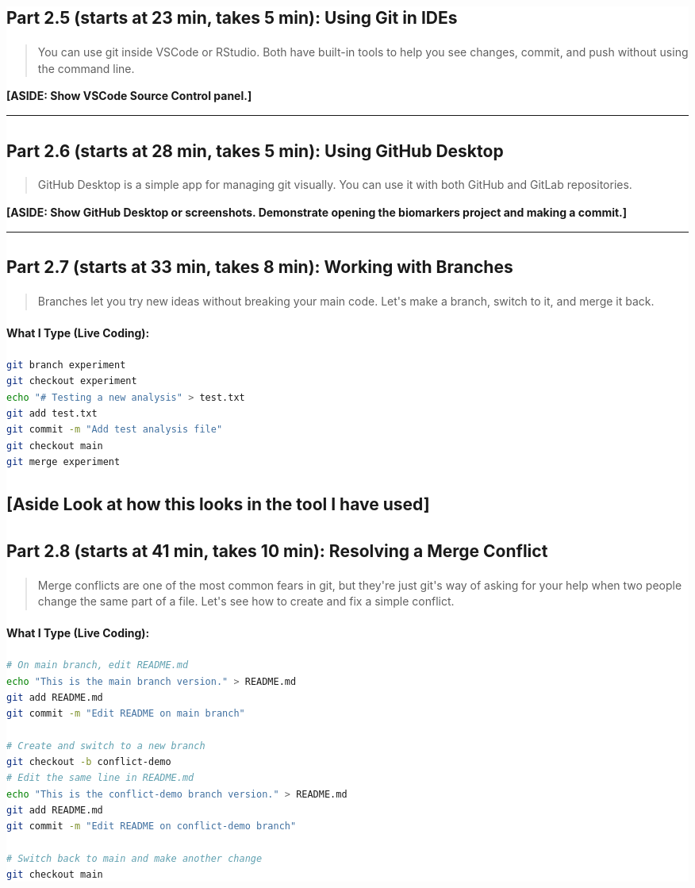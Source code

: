 
## Part 2.5 (starts at 23 min, takes 5 min): Using Git in IDEs

>You can use git inside VSCode or RStudio. Both have built-in tools to help you see changes, commit, and push without using the command line.

**[ASIDE: Show VSCode Source Control panel.]**

---

## Part 2.6 (starts at 28 min, takes 5 min): Using GitHub Desktop

>GitHub Desktop is a simple app for managing git visually. You can use it with both GitHub and GitLab repositories.

**[ASIDE: Show GitHub Desktop or screenshots. Demonstrate opening the biomarkers project and making a commit.]**

---

## Part 2.7 (starts at 33 min, takes 8 min): Working with Branches

>Branches let you try new ideas without breaking your main code. Let's make a branch, switch to it, and merge it back.

#### What I Type (Live Coding):
```bash
git branch experiment
git checkout experiment
echo "# Testing a new analysis" > test.txt
git add test.txt
git commit -m "Add test analysis file"
git checkout main
git merge experiment
```

**[Aside Look at how this looks in the tool I have used]**
---

## Part 2.8 (starts at 41 min, takes 10 min): Resolving a Merge Conflict

>Merge conflicts are one of the most common fears in git, but they're just git's way of asking for your help when two people change the same part of a file. Let's see how to create and fix a simple conflict.

#### What I Type (Live Coding):
```bash
# On main branch, edit README.md
echo "This is the main branch version." > README.md
git add README.md
git commit -m "Edit README on main branch"

# Create and switch to a new branch
git checkout -b conflict-demo
# Edit the same line in README.md
echo "This is the conflict-demo branch version." > README.md
git add README.md
git commit -m "Edit README on conflict-demo branch"

# Switch back to main and make another change
git checkout main
```